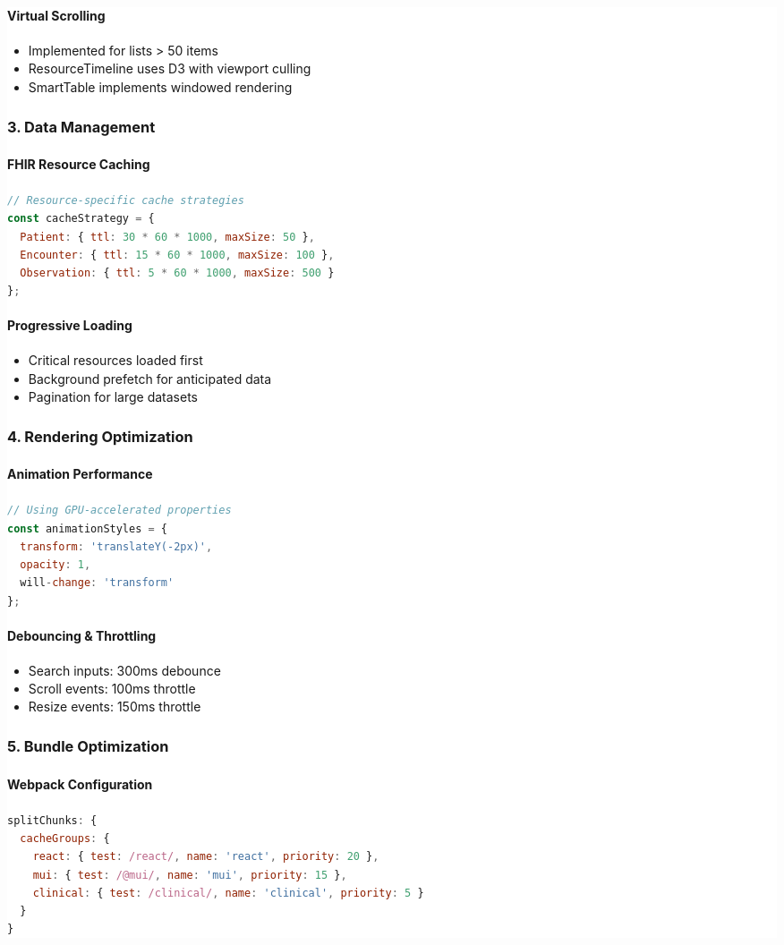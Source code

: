 #### Virtual Scrolling
- Implemented for lists > 50 items
- ResourceTimeline uses D3 with viewport culling
- SmartTable implements windowed rendering

### 3. Data Management

#### FHIR Resource Caching
```javascript
// Resource-specific cache strategies
const cacheStrategy = {
  Patient: { ttl: 30 * 60 * 1000, maxSize: 50 },
  Encounter: { ttl: 15 * 60 * 1000, maxSize: 100 },
  Observation: { ttl: 5 * 60 * 1000, maxSize: 500 }
};
```

#### Progressive Loading
- Critical resources loaded first
- Background prefetch for anticipated data
- Pagination for large datasets

### 4. Rendering Optimization

#### Animation Performance
```javascript
// Using GPU-accelerated properties
const animationStyles = {
  transform: 'translateY(-2px)',
  opacity: 1,
  will-change: 'transform'
};
```

#### Debouncing & Throttling
- Search inputs: 300ms debounce
- Scroll events: 100ms throttle
- Resize events: 150ms throttle

### 5. Bundle Optimization

#### Webpack Configuration
```javascript
splitChunks: {
  cacheGroups: {
    react: { test: /react/, name: 'react', priority: 20 },
    mui: { test: /@mui/, name: 'mui', priority: 15 },
    clinical: { test: /clinical/, name: 'clinical', priority: 5 }
  }
}
```

